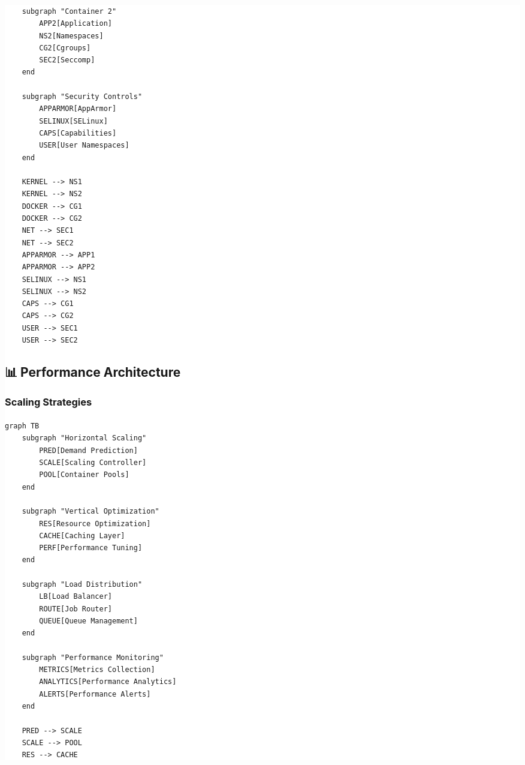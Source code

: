 ```mermaid
    subgraph "Container 2"
        APP2[Application]
        NS2[Namespaces]
        CG2[Cgroups]
        SEC2[Seccomp]
    end

    subgraph "Security Controls"
        APPARMOR[AppArmor]
        SELINUX[SELinux]
        CAPS[Capabilities]
        USER[User Namespaces]
    end

    KERNEL --> NS1
    KERNEL --> NS2
    DOCKER --> CG1
    DOCKER --> CG2
    NET --> SEC1
    NET --> SEC2
    APPARMOR --> APP1
    APPARMOR --> APP2
    SELINUX --> NS1
    SELINUX --> NS2
    CAPS --> CG1
    CAPS --> CG2
    USER --> SEC1
    USER --> SEC2
```

## 📊 Performance Architecture

### Scaling Strategies

```mermaid
graph TB
    subgraph "Horizontal Scaling"
        PRED[Demand Prediction]
        SCALE[Scaling Controller]
        POOL[Container Pools]
    end

    subgraph "Vertical Optimization"
        RES[Resource Optimization]
        CACHE[Caching Layer]
        PERF[Performance Tuning]
    end

    subgraph "Load Distribution"
        LB[Load Balancer]
        ROUTE[Job Router]
        QUEUE[Queue Management]
    end

    subgraph "Performance Monitoring"
        METRICS[Metrics Collection]
        ANALYTICS[Performance Analytics]
        ALERTS[Performance Alerts]
    end

    PRED --> SCALE
    SCALE --> POOL
    RES --> CACHE
```